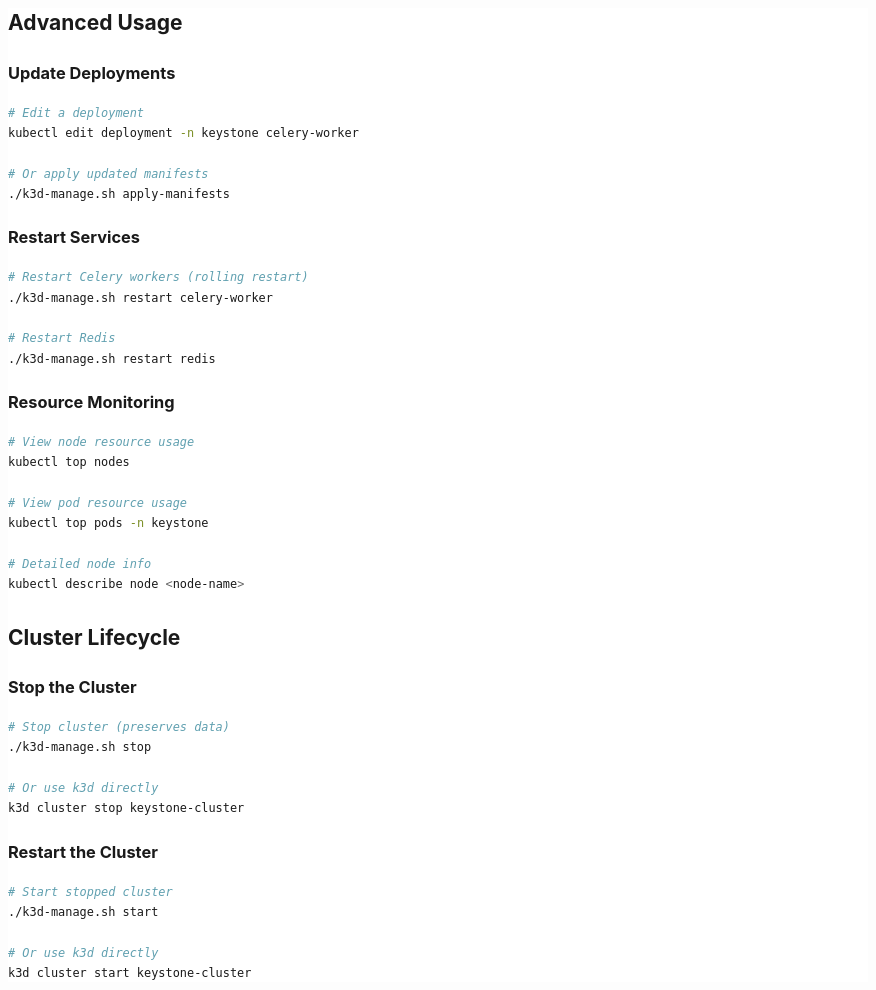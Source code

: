 ## Advanced Usage

### Update Deployments

```bash
# Edit a deployment
kubectl edit deployment -n keystone celery-worker

# Or apply updated manifests
./k3d-manage.sh apply-manifests
```

### Restart Services

```bash
# Restart Celery workers (rolling restart)
./k3d-manage.sh restart celery-worker

# Restart Redis
./k3d-manage.sh restart redis
```

### Resource Monitoring

```bash
# View node resource usage
kubectl top nodes

# View pod resource usage
kubectl top pods -n keystone

# Detailed node info
kubectl describe node <node-name>
```

## Cluster Lifecycle

### Stop the Cluster

```bash
# Stop cluster (preserves data)
./k3d-manage.sh stop

# Or use k3d directly
k3d cluster stop keystone-cluster
```

### Restart the Cluster

```bash
# Start stopped cluster
./k3d-manage.sh start

# Or use k3d directly
k3d cluster start keystone-cluster
```
